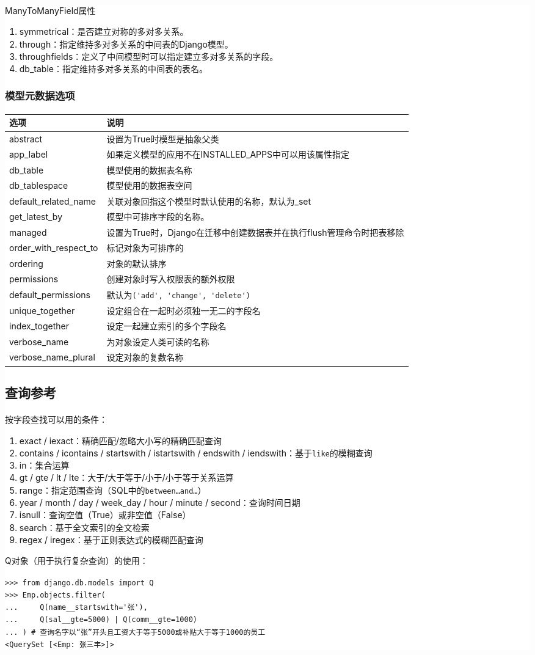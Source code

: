 ManyToManyField属性

1. symmetrical：是否建立对称的多对多关系。
2. through：指定维持多对多关系的中间表的Django模型。
3. throughfields：定义了中间模型时可以指定建立多对多关系的字段。
4. db\_table：指定维持多对多关系的中间表的表名。

### 模型元数据选项

| 选项 | 说明 |
| :--- | :--- |
| abstract | 设置为True时模型是抽象父类 |
| app\_label | 如果定义模型的应用不在INSTALLED\_APPS中可以用该属性指定 |
| db\_table | 模型使用的数据表名称 |
| db\_tablespace | 模型使用的数据表空间 |
| default\_related\_name | 关联对象回指这个模型时默认使用的名称，默认为\_set |
| get\_latest\_by | 模型中可排序字段的名称。 |
| managed | 设置为True时，Django在迁移中创建数据表并在执行flush管理命令时把表移除 |
| order\_with\_respect\_to | 标记对象为可排序的 |
| ordering | 对象的默认排序 |
| permissions | 创建对象时写入权限表的额外权限 |
| default\_permissions | 默认为`('add', 'change', 'delete')` |
| unique\_together | 设定组合在一起时必须独一无二的字段名 |
| index\_together | 设定一起建立索引的多个字段名 |
| verbose\_name | 为对象设定人类可读的名称 |
| verbose\_name\_plural | 设定对象的复数名称 |

## 查询参考

按字段查找可以用的条件：

1. exact / iexact：精确匹配/忽略大小写的精确匹配查询
2. contains / icontains / startswith / istartswith / endswith / iendswith：基于`like`的模糊查询
3. in：集合运算
4. gt / gte / lt / lte：大于/大于等于/小于/小于等于关系运算
5. range：指定范围查询（SQL中的`between…and…`）
6. year / month / day / week\_day / hour / minute / second：查询时间日期
7. isnull：查询空值（True）或非空值（False）
8. search：基于全文索引的全文检索
9. regex / iregex：基于正则表达式的模糊匹配查询

Q对象（用于执行复杂查询）的使用：

```text
>>> from django.db.models import Q
>>> Emp.objects.filter(
...     Q(name__startswith='张'),
...     Q(sal__gte=5000) | Q(comm__gte=1000)
... ) # 查询名字以“张”开头且工资大于等于5000或补贴大于等于1000的员工
<QuerySet [<Emp: 张三丰>]>
```

